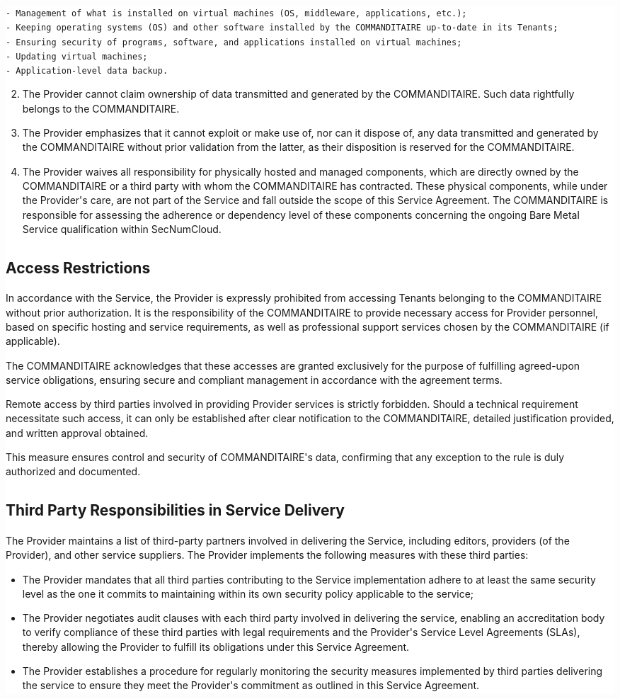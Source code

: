     - Management of what is installed on virtual machines (OS, middleware, applications, etc.);
    - Keeping operating systems (OS) and other software installed by the COMMANDITAIRE up-to-date in its Tenants;
    - Ensuring security of programs, software, and applications installed on virtual machines;
    - Updating virtual machines;
    - Application-level data backup.

2. The Provider cannot claim ownership of data transmitted and generated by the COMMANDITAIRE. Such data rightfully belongs to the COMMANDITAIRE.

3. The Provider emphasizes that it cannot exploit or make use of, nor can it dispose of, any data transmitted and generated by the COMMANDITAIRE without prior validation from the latter, as their disposition is reserved for the COMMANDITAIRE.

4. The Provider waives all responsibility for physically hosted and managed components, which are directly owned by the COMMANDITAIRE or a third party with whom the COMMANDITAIRE has contracted. These physical components, while under the Provider's care, are not part of the Service and fall outside the scope of this Service Agreement. The COMMANDITAIRE is responsible for assessing the adherence or dependency level of these components concerning the ongoing Bare Metal Service qualification within SecNumCloud.

## Access Restrictions

In accordance with the Service, the Provider is expressly prohibited from accessing Tenants belonging to the COMMANDITAIRE without prior authorization. It is the responsibility of the COMMANDITAIRE to provide necessary access for Provider personnel, based on specific hosting and service requirements, as well as professional support services chosen by the COMMANDITAIRE (if applicable).

The COMMANDITAIRE acknowledges that these accesses are granted exclusively for the purpose of fulfilling agreed-upon service obligations, ensuring secure and compliant management in accordance with the agreement terms.

Remote access by third parties involved in providing Provider services is strictly forbidden. Should a technical requirement necessitate such access, it can only be established after clear notification to the COMMANDITAIRE, detailed justification provided, and written approval obtained.

This measure ensures control and security of COMMANDITAIRE's data, confirming that any exception to the rule is duly authorized and documented.

## Third Party Responsibilities in Service Delivery

The Provider maintains a list of third-party partners involved in delivering the Service, including editors, providers (of the Provider), and other service suppliers. The Provider implements the following measures with these third parties:

- The Provider mandates that all third parties contributing to the Service implementation adhere to at least the same security level as the one it commits to maintaining within its own security policy applicable to the service;

- The Provider negotiates audit clauses with each third party involved in delivering the service, enabling an accreditation body to verify compliance of these third parties with legal requirements and the Provider's Service Level Agreements (SLAs), thereby allowing the Provider to fulfill its obligations under this Service Agreement.

- The Provider establishes a procedure for regularly monitoring the security measures implemented by third parties delivering the service to ensure they meet the Provider's commitment as outlined in this Service Agreement.
